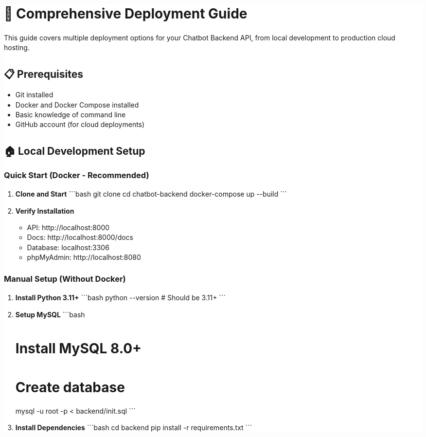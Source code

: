 # 🚀 Comprehensive Deployment Guide

This guide covers multiple deployment options for your Chatbot Backend API, from local development to production cloud hosting.

## 📋 Prerequisites

- Git installed
- Docker and Docker Compose installed
- Basic knowledge of command line
- GitHub account (for cloud deployments)

## 🏠 Local Development Setup

### Quick Start (Docker - Recommended)

1. **Clone and Start**
   \`\`\`bash
   git clone <your-repo-url>
   cd chatbot-backend
   docker-compose up --build
   \`\`\`

2. **Verify Installation**
   - API: http://localhost:8000
   - Docs: http://localhost:8000/docs
   - Database: localhost:3306
   - phpMyAdmin: http://localhost:8080

### Manual Setup (Without Docker)

1. **Install Python 3.11+**
   \`\`\`bash
   python --version  # Should be 3.11+
   \`\`\`

2. **Setup MySQL**
   \`\`\`bash
   # Install MySQL 8.0+
   # Create database
   mysql -u root -p < backend/init.sql
   \`\`\`

3. **Install Dependencies**
   \`\`\`bash
   cd backend
   pip install -r requirements.txt
   \`\`\`
